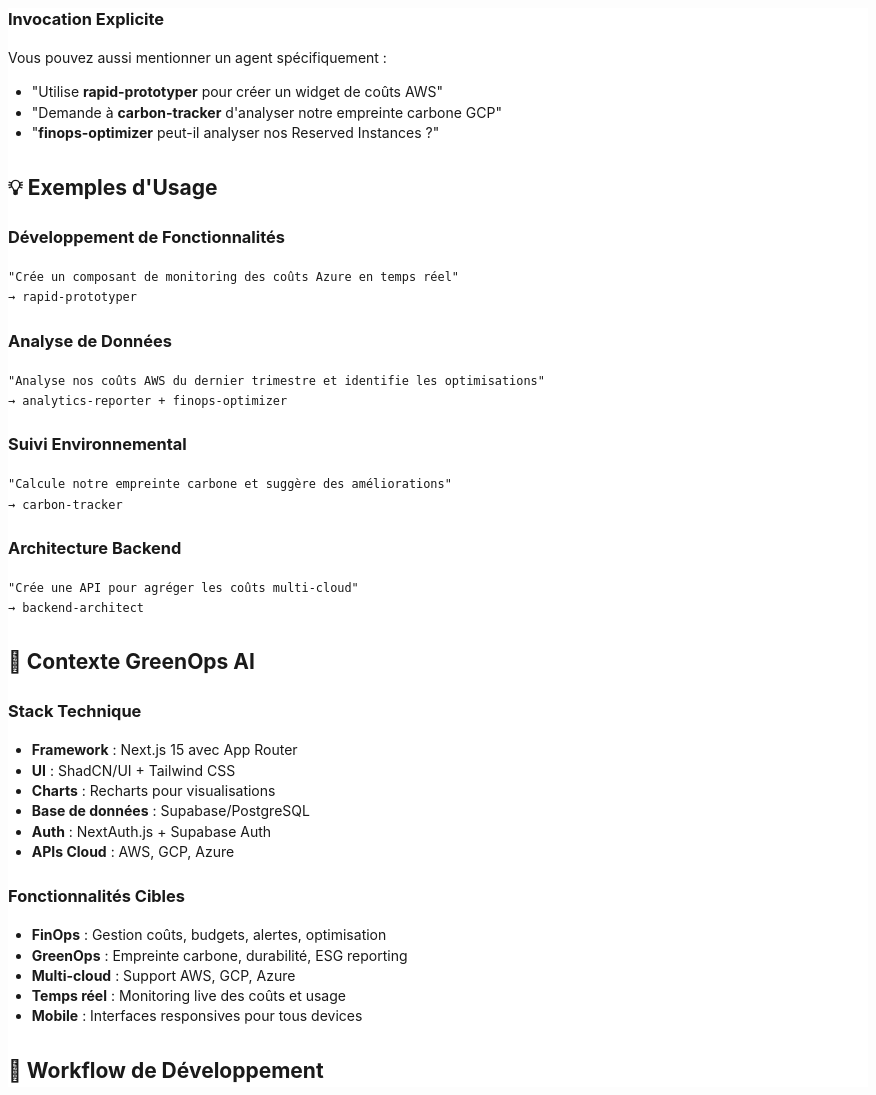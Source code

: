 ### **Invocation Explicite**
Vous pouvez aussi mentionner un agent spécifiquement :
- "Utilise **rapid-prototyper** pour créer un widget de coûts AWS"
- "Demande à **carbon-tracker** d'analyser notre empreinte carbone GCP"
- "**finops-optimizer** peut-il analyser nos Reserved Instances ?"

## 💡 Exemples d'Usage

### **Développement de Fonctionnalités**
```
"Crée un composant de monitoring des coûts Azure en temps réel"
→ rapid-prototyper
```

### **Analyse de Données**
```
"Analyse nos coûts AWS du dernier trimestre et identifie les optimisations"
→ analytics-reporter + finops-optimizer
```

### **Suivi Environnemental**
```
"Calcule notre empreinte carbone et suggère des améliorations"
→ carbon-tracker
```

### **Architecture Backend**
```
"Crée une API pour agréger les coûts multi-cloud"
→ backend-architect
```

## 🎯 Contexte GreenOps AI

### **Stack Technique**
- **Framework** : Next.js 15 avec App Router
- **UI** : ShadCN/UI + Tailwind CSS
- **Charts** : Recharts pour visualisations
- **Base de données** : Supabase/PostgreSQL
- **Auth** : NextAuth.js + Supabase Auth
- **APIs Cloud** : AWS, GCP, Azure

### **Fonctionnalités Cibles**
- **FinOps** : Gestion coûts, budgets, alertes, optimisation
- **GreenOps** : Empreinte carbone, durabilité, ESG reporting
- **Multi-cloud** : Support AWS, GCP, Azure
- **Temps réel** : Monitoring live des coûts et usage
- **Mobile** : Interfaces responsives pour tous devices

## 🔄 Workflow de Développement
